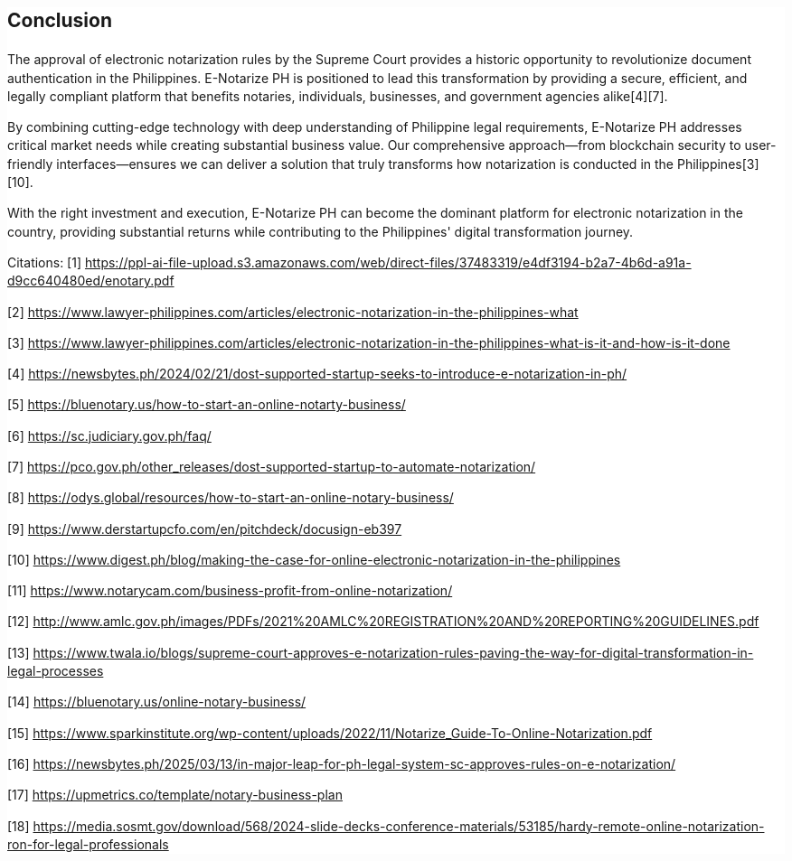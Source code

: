 ## Conclusion

The approval of electronic notarization rules by the Supreme Court provides a historic opportunity to revolutionize document authentication in the Philippines. E-Notarize PH is positioned to lead this transformation by providing a secure, efficient, and legally compliant platform that benefits notaries, individuals, businesses, and government agencies alike[4][7].

By combining cutting-edge technology with deep understanding of Philippine legal requirements, E-Notarize PH addresses critical market needs while creating substantial business value. Our comprehensive approach—from blockchain security to user-friendly interfaces—ensures we can deliver a solution that truly transforms how notarization is conducted in the Philippines[3][10].

With the right investment and execution, E-Notarize PH can become the dominant platform for electronic notarization in the country, providing substantial returns while contributing to the Philippines' digital transformation journey.

Citations:
[1] https://ppl-ai-file-upload.s3.amazonaws.com/web/direct-files/37483319/e4df3194-b2a7-4b6d-a91a-d9cc640480ed/enotary.pdf

[2] https://www.lawyer-philippines.com/articles/electronic-notarization-in-the-philippines-what

[3] https://www.lawyer-philippines.com/articles/electronic-notarization-in-the-philippines-what-is-it-and-how-is-it-done

[4] https://newsbytes.ph/2024/02/21/dost-supported-startup-seeks-to-introduce-e-notarization-in-ph/

[5] https://bluenotary.us/how-to-start-an-online-notarty-business/

[6] https://sc.judiciary.gov.ph/faq/

[7] https://pco.gov.ph/other_releases/dost-supported-startup-to-automate-notarization/

[8] https://odys.global/resources/how-to-start-an-online-notary-business/

[9] https://www.derstartupcfo.com/en/pitchdeck/docusign-eb397

[10] https://www.digest.ph/blog/making-the-case-for-online-electronic-notarization-in-the-philippines

[11] https://www.notarycam.com/business-profit-from-online-notarization/

[12] http://www.amlc.gov.ph/images/PDFs/2021%20AMLC%20REGISTRATION%20AND%20REPORTING%20GUIDELINES.pdf

[13] https://www.twala.io/blogs/supreme-court-approves-e-notarization-rules-paving-the-way-for-digital-transformation-in-legal-processes

[14] https://bluenotary.us/online-notary-business/

[15] https://www.sparkinstitute.org/wp-content/uploads/2022/11/Notarize_Guide-To-Online-Notarization.pdf

[16] https://newsbytes.ph/2025/03/13/in-major-leap-for-ph-legal-system-sc-approves-rules-on-e-notarization/

[17] https://upmetrics.co/template/notary-business-plan

[18] https://media.sosmt.gov/download/568/2024-slide-decks-conference-materials/53185/hardy-remote-online-notarization-ron-for-legal-professionals
